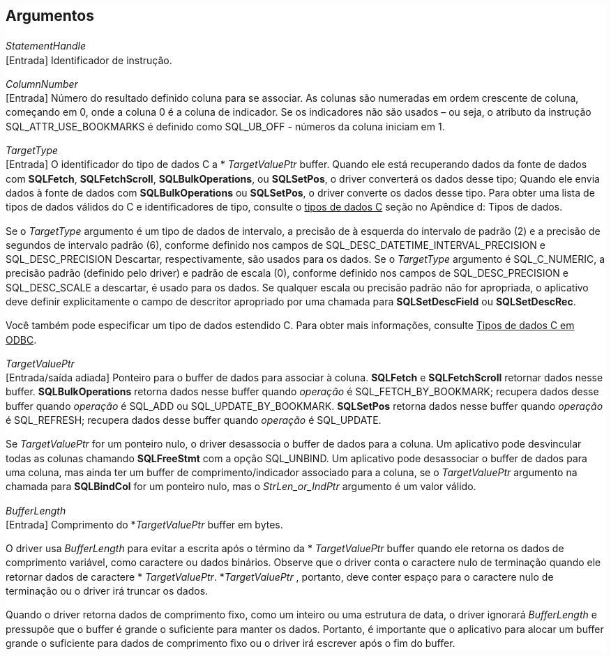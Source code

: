 ## <a name="arguments"></a>Argumentos  
 *StatementHandle*  
 [Entrada] Identificador de instrução.  
  
 *ColumnNumber*  
 [Entrada] Número do resultado definido coluna para se associar. As colunas são numeradas em ordem crescente de coluna, começando em 0, onde a coluna 0 é a coluna de indicador. Se os indicadores não são usados – ou seja, o atributo da instrução SQL_ATTR_USE_BOOKMARKS é definido como SQL_UB_OFF - números da coluna iniciam em 1.  
  
 *TargetType*  
 [Entrada] O identificador do tipo de dados C a \* *TargetValuePtr* buffer. Quando ele está recuperando dados da fonte de dados com **SQLFetch**, **SQLFetchScroll**, **SQLBulkOperations**, ou **SQLSetPos**, o driver converterá os dados desse tipo; Quando ele envia dados à fonte de dados com **SQLBulkOperations** ou **SQLSetPos**, o driver converte os dados desse tipo. Para obter uma lista de tipos de dados válidos do C e identificadores de tipo, consulte o [tipos de dados C](../../../odbc/reference/appendixes/c-data-types.md) seção no Apêndice d: Tipos de dados.  
  
 Se o *TargetType* argumento é um tipo de dados de intervalo, a precisão de à esquerda do intervalo de padrão (2) e a precisão de segundos de intervalo padrão (6), conforme definido nos campos de SQL_DESC_DATETIME_INTERVAL_PRECISION e SQL_DESC_PRECISION Descartar, respectivamente, são usados para os dados. Se o *TargetType* argumento é SQL_C_NUMERIC, a precisão padrão (definido pelo driver) e padrão de escala (0), conforme definido nos campos de SQL_DESC_PRECISION e SQL_DESC_SCALE a descartar, é usado para os dados. Se qualquer escala ou precisão padrão não for apropriada, o aplicativo deve definir explicitamente o campo de descritor apropriado por uma chamada para **SQLSetDescField** ou **SQLSetDescRec**.  
  
 Você também pode especificar um tipo de dados estendido C. Para obter mais informações, consulte [Tipos de dados C em ODBC](../../../odbc/reference/develop-app/c-data-types-in-odbc.md).  
  
 *TargetValuePtr*  
 [Entrada/saída adiada] Ponteiro para o buffer de dados para associar à coluna. **SQLFetch** e **SQLFetchScroll** retornar dados nesse buffer. **SQLBulkOperations** retorna dados nesse buffer quando *operação* é SQL_FETCH_BY_BOOKMARK; recupera dados desse buffer quando *operação* é SQL_ADD ou SQL_UPDATE_BY_BOOKMARK. **SQLSetPos** retorna dados nesse buffer quando *operação* é SQL_REFRESH; recupera dados desse buffer quando *operação* é SQL_UPDATE.  
  
 Se *TargetValuePtr* for um ponteiro nulo, o driver desassocia o buffer de dados para a coluna. Um aplicativo pode desvincular todas as colunas chamando **SQLFreeStmt** com a opção SQL_UNBIND. Um aplicativo pode desassociar o buffer de dados para uma coluna, mas ainda ter um buffer de comprimento/indicador associado para a coluna, se o *TargetValuePtr* argumento na chamada para **SQLBindCol** for um ponteiro nulo, mas o *StrLen_or_IndPtr* argumento é um valor válido.  
  
 *BufferLength*  
 [Entrada] Comprimento do **TargetValuePtr* buffer em bytes.  
  
 O driver usa *BufferLength* para evitar a escrita após o término da \* *TargetValuePtr* buffer quando ele retorna os dados de comprimento variável, como caractere ou dados binários. Observe que o driver conta o caractere nulo de terminação quando ele retornar dados de caractere \* *TargetValuePtr*. **TargetValuePtr* , portanto, deve conter espaço para o caractere nulo de terminação ou o driver irá truncar os dados.  
  
 Quando o driver retorna dados de comprimento fixo, como um inteiro ou uma estrutura de data, o driver ignorará *BufferLength* e pressupõe que o buffer é grande o suficiente para manter os dados. Portanto, é importante que o aplicativo para alocar um buffer grande o suficiente para dados de comprimento fixo ou o driver irá escrever após o fim do buffer.  
  